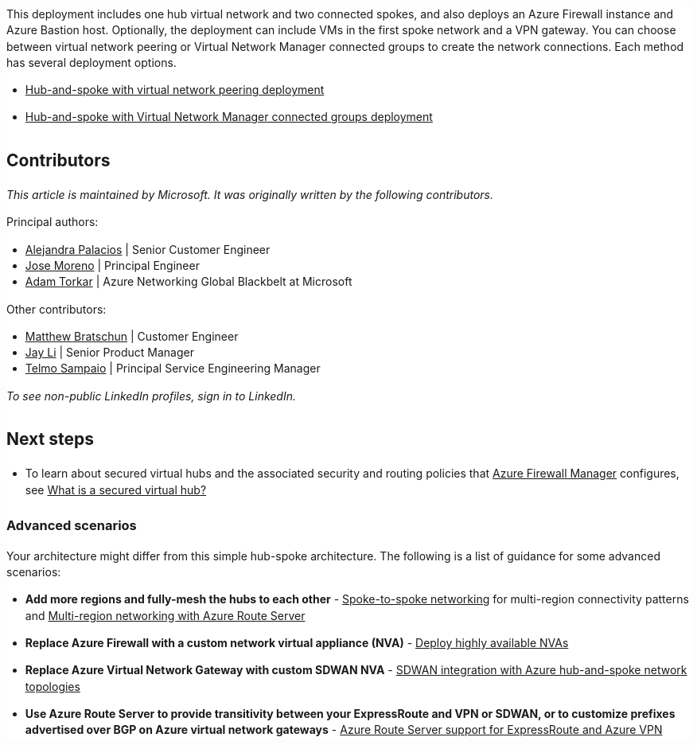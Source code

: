 This deployment includes one hub virtual network and two connected spokes, and also deploys an Azure Firewall instance and Azure Bastion host. Optionally, the deployment can include VMs in the first spoke network and a VPN gateway. You can choose between virtual network peering or Virtual Network Manager connected groups to create the network connections. Each method has several deployment options.

- [Hub-and-spoke with virtual network peering deployment](/samples/mspnp/samples/hub-and-spoke-deployment)

- [Hub-and-spoke with Virtual Network Manager connected groups deployment](/samples/mspnp/samples/hub-and-spoke-deployment-with-connected-groups/)

## Contributors

*This article is maintained by Microsoft. It was originally written by the following contributors.*

Principal authors:

- [Alejandra Palacios](https://www.linkedin.com/in/alejandrampalacios/) | Senior Customer Engineer
- [Jose Moreno](https://www.linkedin.com/in/erjosito/) | Principal Engineer
- [Adam Torkar](https://www.linkedin.com/in/at-10993764/) | Azure Networking Global Blackbelt at Microsoft

Other contributors:

- [Matthew Bratschun](https://www.linkedin.com/in/matthewbratschun/) | Customer Engineer
- [Jay Li](https://www.linkedin.com/in/jie-jay-li/) | Senior Product Manager
- [Telmo Sampaio](https://www.linkedin.com/in/telmo-sampaio-172200/) | Principal Service Engineering Manager

*To see non-public LinkedIn profiles, sign in to LinkedIn.*

## Next steps

- To learn about secured virtual hubs and the associated security and routing policies that [Azure Firewall Manager](https://azure.microsoft.com/products/firewall-manager) configures, see [What is a secured virtual hub?](/azure/firewall-manager/secured-virtual-hub)

### Advanced scenarios

Your architecture might differ from this simple hub-spoke architecture. The following is a list of guidance for some advanced scenarios:

- **Add more regions and fully-mesh the hubs to each other** - [Spoke-to-spoke networking](../../reference-architectures/hybrid-networking/virtual-network-peering.yml#spoke-to-spoke-communication-patterns) for multi-region connectivity patterns and [Multi-region networking with Azure Route Server](/azure/route-server/multiregion)

- **Replace Azure Firewall with a custom network virtual appliance (NVA)** - [Deploy highly available NVAs](/azure/architecture/networking/guide/network-virtual-appliance-high-availability)

- **Replace Azure Virtual Network Gateway with custom SDWAN NVA** - [SDWAN integration with Azure hub-and-spoke network topologies](/azure/architecture/networking/guide/sdwan-integration-in-hub-and-spoke-network-topologies)

- **Use Azure Route Server to provide transitivity between your ExpressRoute and VPN or SDWAN, or to customize prefixes advertised over BGP on Azure virtual network gateways** - [Azure Route Server support for ExpressRoute and Azure VPN](/azure/route-server/expressroute-vpn-support)
